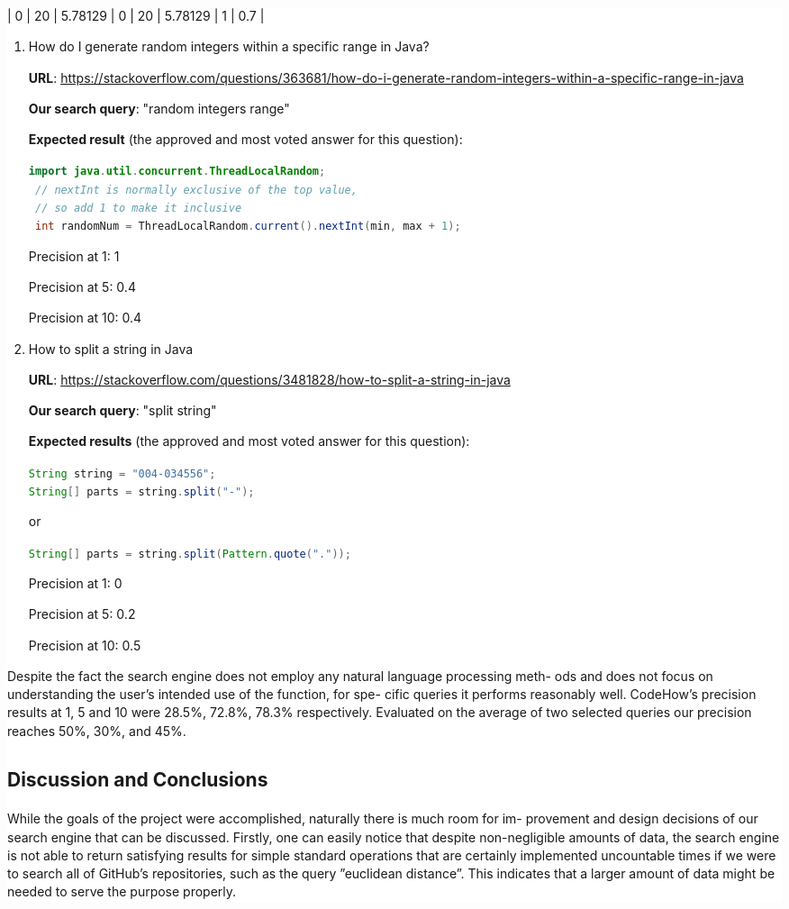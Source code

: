 | 0             | 20     | 5\.78129 | 0         | 20      | 5\.78129 | 1        | 0\.7          |



1. How do I generate random integers within a specific range in Java?

   **URL**: https://stackoverflow.com/questions/363681/how-do-i-generate-random-integers-within-a-specific-range-in-java

   **Our search query**: "random integers range"

   **Expected result** (the approved and most voted answer for this question):

   ```java
   import java.util.concurrent.ThreadLocalRandom;
    // nextInt is normally exclusive of the top value,
    // so add 1 to make it inclusive
    int randomNum = ThreadLocalRandom.current().nextInt(min, max + 1);
   ```

   Precision at 1: 1 

   Precision at 5: 0.4 

   Precision at 10: 0.4

2. How to split a string in Java 

   **URL**: https://stackoverflow.com/questions/3481828/how-to-split-a-string-in-java

   **Our search query**: "split string"

   **Expected results** (the approved and most voted answer for this question):

   ```java
   String string = "004-034556"; 
   String[] parts = string.split("-");
   ```

   or

   ```java
   String[] parts = string.split(Pattern.quote("."));
   ```

   Precision at 1: 0 

   Precision at 5: 0.2 

   Precision at 10: 0.5

Despite the fact the search engine does not employ any natural language processing meth- ods and does not focus on understanding the user’s intended use of the function, for spe- cific queries it performs reasonably well. CodeHow’s precision results at 1, 5 and 10 were 28.5%, 72.8%, 78.3% respectively. Evaluated on the average of two selected queries our precision reaches 50%, 30%, and 45%.

## Discussion and Conclusions

While the goals of the project were accomplished, naturally there is much room for im- provement and design decisions of our search engine that can be discussed. Firstly, one can easily notice that despite non-negligible amounts of data, the search engine is not able to return satisfying results for simple standard operations that are certainly implemented uncountable times if we were to search all of GitHub’s repositories, such as the query ”euclidean distance”. This indicates that a larger amount of data might be needed to serve the purpose properly.
